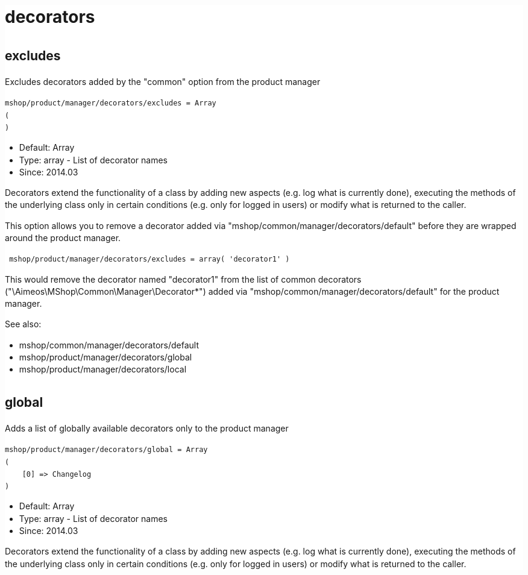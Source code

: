 
# decorators
## excludes

Excludes decorators added by the "common" option from the product manager

```
mshop/product/manager/decorators/excludes = Array
(
)
```

* Default: Array
* Type: array - List of decorator names
* Since: 2014.03

Decorators extend the functionality of a class by adding new aspects
(e.g. log what is currently done), executing the methods of the underlying
class only in certain conditions (e.g. only for logged in users) or
modify what is returned to the caller.

This option allows you to remove a decorator added via
"mshop/common/manager/decorators/default" before they are wrapped
around the product manager.

```
 mshop/product/manager/decorators/excludes = array( 'decorator1' )
```

This would remove the decorator named "decorator1" from the list of
common decorators ("\Aimeos\MShop\Common\Manager\Decorator\*") added via
"mshop/common/manager/decorators/default" for the product manager.

See also:

* mshop/common/manager/decorators/default
* mshop/product/manager/decorators/global
* mshop/product/manager/decorators/local

## global

Adds a list of globally available decorators only to the product manager

```
mshop/product/manager/decorators/global = Array
(
    [0] => Changelog
)
```

* Default: Array
* Type: array - List of decorator names
* Since: 2014.03

Decorators extend the functionality of a class by adding new aspects
(e.g. log what is currently done), executing the methods of the underlying
class only in certain conditions (e.g. only for logged in users) or
modify what is returned to the caller.
